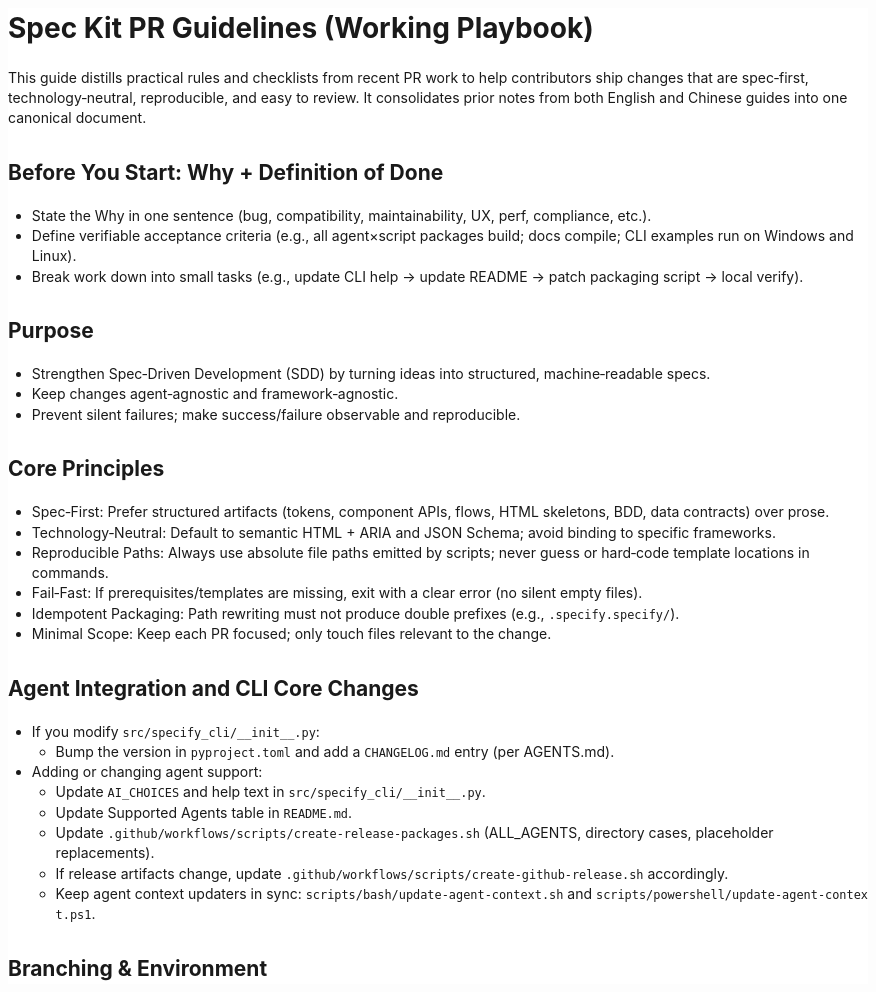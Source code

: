 # Spec Kit PR Guidelines (Working Playbook)

This guide distills practical rules and checklists from recent PR work to help contributors ship changes that are spec‑first, technology‑neutral, reproducible, and easy to review. It consolidates prior notes from both English and Chinese guides into one canonical document.

## Before You Start: Why + Definition of Done

- State the Why in one sentence (bug, compatibility, maintainability, UX, perf, compliance, etc.).
- Define verifiable acceptance criteria (e.g., all agent×script packages build; docs compile; CLI examples run on Windows and Linux).
- Break work down into small tasks (e.g., update CLI help → update README → patch packaging script → local verify).

## Purpose

- Strengthen Spec‑Driven Development (SDD) by turning ideas into structured, machine‑readable specs.
- Keep changes agent‑agnostic and framework‑agnostic.
- Prevent silent failures; make success/failure observable and reproducible.

## Core Principles

- Spec‑First: Prefer structured artifacts (tokens, component APIs, flows, HTML skeletons, BDD, data contracts) over prose.
- Technology‑Neutral: Default to semantic HTML + ARIA and JSON Schema; avoid binding to specific frameworks.
- Reproducible Paths: Always use absolute file paths emitted by scripts; never guess or hard‑code template locations in commands.
- Fail‑Fast: If prerequisites/templates are missing, exit with a clear error (no silent empty files).
- Idempotent Packaging: Path rewriting must not produce double prefixes (e.g., `.specify.specify/`).
- Minimal Scope: Keep each PR focused; only touch files relevant to the change.

## Agent Integration and CLI Core Changes

- If you modify `src/specify_cli/__init__.py`:
  - Bump the version in `pyproject.toml` and add a `CHANGELOG.md` entry (per AGENTS.md).
- Adding or changing agent support:
  - Update `AI_CHOICES` and help text in `src/specify_cli/__init__.py`.
  - Update Supported Agents table in `README.md`.
  - Update `.github/workflows/scripts/create-release-packages.sh` (ALL_AGENTS, directory cases, placeholder replacements).
  - If release artifacts change, update `.github/workflows/scripts/create-github-release.sh` accordingly.
  - Keep agent context updaters in sync: `scripts/bash/update-agent-context.sh` and `scripts/powershell/update-agent-context.ps1`.

## Branching & Environment
